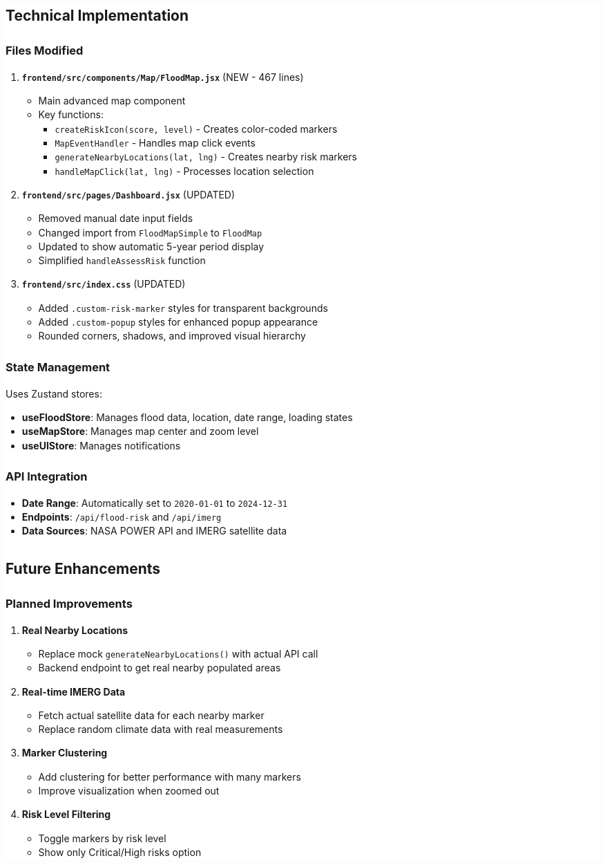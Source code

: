 ## Technical Implementation

### Files Modified

1. **`frontend/src/components/Map/FloodMap.jsx`** (NEW - 467 lines)
   - Main advanced map component
   - Key functions:
     - `createRiskIcon(score, level)` - Creates color-coded markers
     - `MapEventHandler` - Handles map click events
     - `generateNearbyLocations(lat, lng)` - Creates nearby risk markers
     - `handleMapClick(lat, lng)` - Processes location selection

2. **`frontend/src/pages/Dashboard.jsx`** (UPDATED)
   - Removed manual date input fields
   - Changed import from `FloodMapSimple` to `FloodMap`
   - Updated to show automatic 5-year period display
   - Simplified `handleAssessRisk` function

3. **`frontend/src/index.css`** (UPDATED)
   - Added `.custom-risk-marker` styles for transparent backgrounds
   - Added `.custom-popup` styles for enhanced popup appearance
   - Rounded corners, shadows, and improved visual hierarchy

### State Management

Uses Zustand stores:
- **useFloodStore**: Manages flood data, location, date range, loading states
- **useMapStore**: Manages map center and zoom level
- **useUIStore**: Manages notifications

### API Integration

- **Date Range**: Automatically set to `2020-01-01` to `2024-12-31`
- **Endpoints**: `/api/flood-risk` and `/api/imerg`
- **Data Sources**: NASA POWER API and IMERG satellite data

## Future Enhancements

### Planned Improvements
1. **Real Nearby Locations**
   - Replace mock `generateNearbyLocations()` with actual API call
   - Backend endpoint to get real nearby populated areas

2. **Real-time IMERG Data**
   - Fetch actual satellite data for each nearby marker
   - Replace random climate data with real measurements

3. **Marker Clustering**
   - Add clustering for better performance with many markers
   - Improve visualization when zoomed out

4. **Risk Level Filtering**
   - Toggle markers by risk level
   - Show only Critical/High risks option
